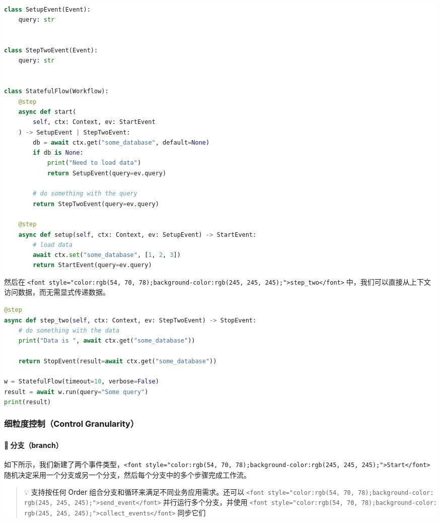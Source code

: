 ```python
class SetupEvent(Event):
    query: str


class StepTwoEvent(Event):
    query: str


class StatefulFlow(Workflow):
    @step
    async def start(
        self, ctx: Context, ev: StartEvent
    ) -> SetupEvent | StepTwoEvent:
        db = await ctx.get("some_database", default=None)
        if db is None:
            print("Need to load data")
            return SetupEvent(query=ev.query)

        # do something with the query
        return StepTwoEvent(query=ev.query)

    @step
    async def setup(self, ctx: Context, ev: SetupEvent) -> StartEvent:
        # load data
        await ctx.set("some_database", [1, 2, 3])
        return StartEvent(query=ev.query)
```

<font style="color:rgba(0, 0, 0, 0.87);">然后在 </font>`<font style="color:rgb(54, 70, 78);background-color:rgb(245, 245, 245);">step_two</font>`<font style="color:rgba(0, 0, 0, 0.87);"> 中，我们可以直接从上下文访问数据，而无需显式传递数据。</font>

```python
@step
async def step_two(self, ctx: Context, ev: StepTwoEvent) -> StopEvent:
    # do something with the data
    print("Data is ", await ctx.get("some_database"))

    return StopEvent(result=await ctx.get("some_database"))

w = StatefulFlow(timeout=10, verbose=False)
result = await w.run(query="Some query")
print(result)
```

### 细粒度控制（Control Granularity）
#### 📌 分支（branch）
如下所示，我们新建了两个事件类型，`<font style="color:rgb(54, 70, 78);background-color:rgb(245, 245, 245);">Start</font>`<font style="color:rgba(0, 0, 0, 0.87);"> 随机决定采用一个分支或另一个分支，然后每个分支中的多个步骤完成工作流。</font>

> 💡 <font style="color:rgba(0, 0, 0, 0.87);">支持按任何 Order 组合分支和循环来满足不同业务应用需求。还可以 </font>`<font style="color:rgb(54, 70, 78);background-color:rgb(245, 245, 245);">send_event</font>`<font style="color:rgba(0, 0, 0, 0.87);"> 并行运行多个分支，并使用 </font>`<font style="color:rgb(54, 70, 78);background-color:rgb(245, 245, 245);">collect_events</font>`<font style="color:rgba(0, 0, 0, 0.87);"> 同步它们</font>
>
